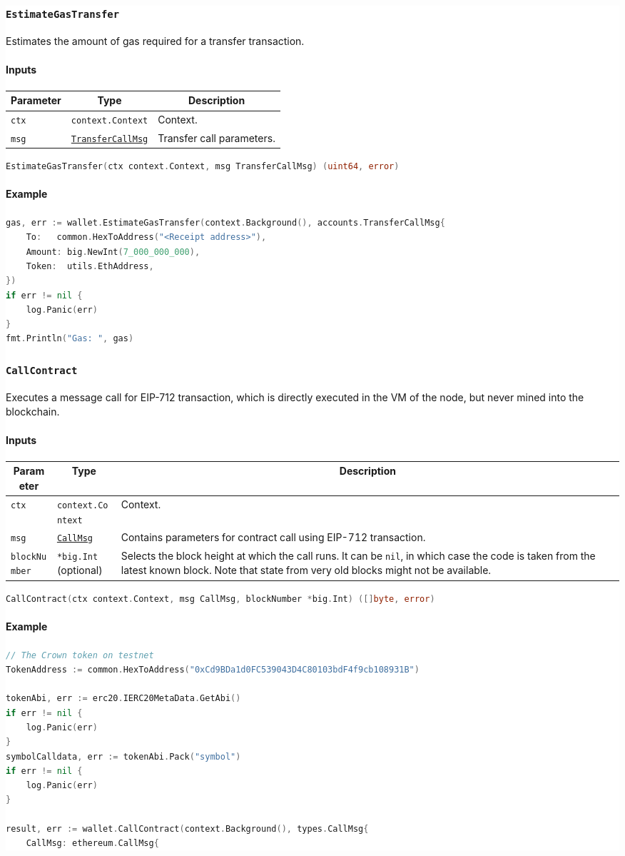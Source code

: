 ### `EstimateGasTransfer`

Estimates the amount of gas required for a transfer transaction.

#### Inputs

| Parameter | Type                                                   | Description               |
| --------- | ------------------------------------------------------ | ------------------------- |
| `ctx`     | `context.Context`                                      | Context.                  |
| `msg`     | [`TransferCallMsg`](types/accounts.md#transfercallmsg) | Transfer call parameters. |

```go
EstimateGasTransfer(ctx context.Context, msg TransferCallMsg) (uint64, error)
```

#### Example

```go
gas, err := wallet.EstimateGasTransfer(context.Background(), accounts.TransferCallMsg{
	To:   common.HexToAddress("<Receipt address>"),
	Amount: big.NewInt(7_000_000_000),
	Token:  utils.EthAddress,
})
if err != nil {
	log.Panic(err)
}
fmt.Println("Gas: ", gas)
```

### `CallContract`

Executes a message call for EIP-712 transaction, which is directly executed in the VM of the node, but never mined into the
blockchain.

#### Inputs

| Parameter     | Type                                   | Description                                                                                                                                                                                 |
| ------------- | -------------------------------------- | ------------------------------------------------------------------------------------------------------------------------------------------------------------------------------------------- |
| `ctx`         | `context.Context`                      | Context.                                                                                                                                                                                    |
| `msg`         | [`CallMsg`](types/accounts.md#callmsg) | Contains parameters for contract call using EIP-712 transaction.                                                                                                                            |
| `blockNumber` | `*big.Int` (optional)                  | Selects the block height at which the call runs. It can be `nil`, in which case the code is taken from the latest known block. Note that state from very old blocks might not be available. |

```go
CallContract(ctx context.Context, msg CallMsg, blockNumber *big.Int) ([]byte, error)
```

#### Example

```go
// The Crown token on testnet
TokenAddress := common.HexToAddress("0xCd9BDa1d0FC539043D4C80103bdF4f9cb108931B")

tokenAbi, err := erc20.IERC20MetaData.GetAbi()
if err != nil {
	log.Panic(err)
}
symbolCalldata, err := tokenAbi.Pack("symbol")
if err != nil {
	log.Panic(err)
}

result, err := wallet.CallContract(context.Background(), types.CallMsg{
	CallMsg: ethereum.CallMsg{
```